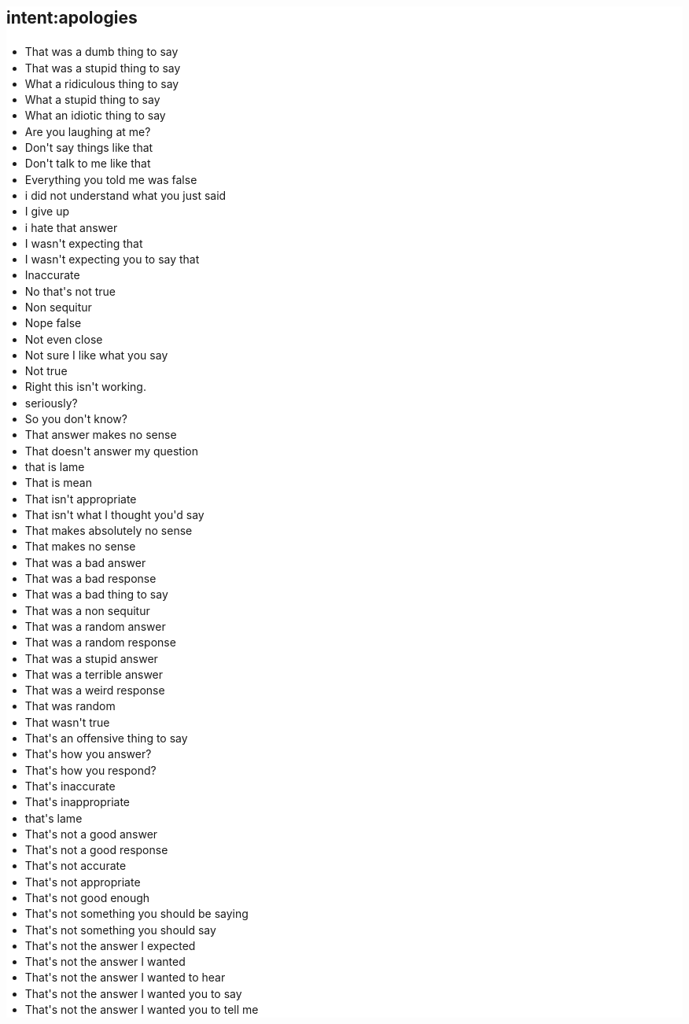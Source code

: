 ## intent:apologies
- That was a dumb thing to say
- That was a stupid thing to say
- What a ridiculous thing to say
- What a stupid thing to say
- What an idiotic thing to say
- Are you laughing at me?
- Don't say things like that
- Don't talk to me like that
- Everything you told me was false
- i did not understand what you just said
- I give up
- i hate that answer
- I wasn't expecting that
- I wasn't expecting you to say that
- Inaccurate
- No that's not true
- Non sequitur
- Nope false
- Not even close
- Not sure I like what you say
- Not true
- Right this isn't working.
- seriously?
- So you don't know?
- That answer makes no sense
- That doesn't answer my question
- that is lame
- That is mean
- That isn't appropriate
- That isn't what I thought you'd say
- That makes absolutely no sense
- That makes no sense
- That was a bad answer
- That was a bad response
- That was a bad thing to say
- That was a non sequitur
- That was a random answer
- That was a random response
- That was a stupid answer
- That was a terrible answer
- That was a weird response
- That was random
- That wasn't true
- That's an offensive thing to say
- That's how you answer?
- That's how you respond?
- That's inaccurate
- That's inappropriate
- that's lame
- That's not a good answer
- That's not a good response
- That's not accurate
- That's not appropriate
- That's not good enough
- That's not something you should be saying
- That's not something you should say
- That's not the answer I expected
- That's not the answer I wanted
- That's not the answer I wanted to hear
- That's not the answer I wanted you to say
- That's not the answer I wanted you to tell me